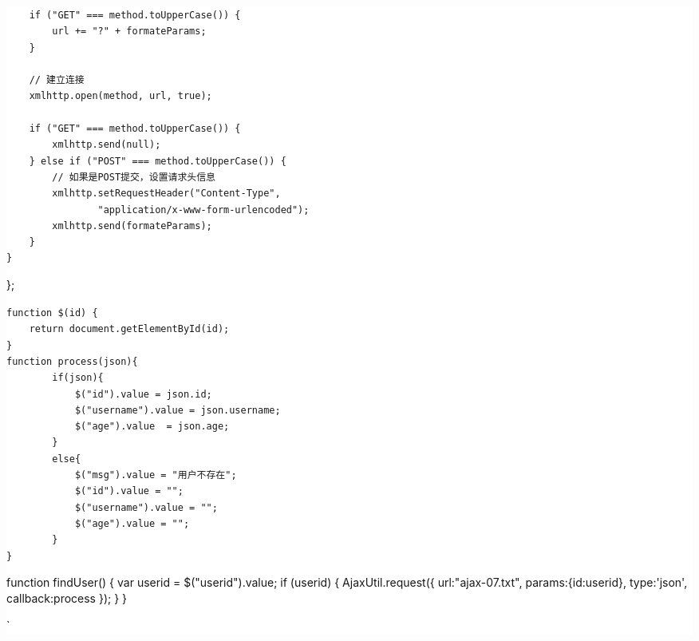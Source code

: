         if ("GET" === method.toUpperCase()) {
            url += "?" + formateParams;
        }

        // 建立连接
        xmlhttp.open(method, url, true);

        if ("GET" === method.toUpperCase()) {
            xmlhttp.send(null);
        } else if ("POST" === method.toUpperCase()) {
            // 如果是POST提交，设置请求头信息
            xmlhttp.setRequestHeader("Content-Type",
                    "application/x-www-form-urlencoded");
            xmlhttp.send(formateParams);
        }
    }
};


    function $(id) {
        return document.getElementById(id);
    }
    function process(json){
            if(json){
                $("id").value = json.id;
                $("username").value = json.username;
                $("age").value  = json.age;
            }
            else{
                $("msg").value = "用户不存在";
                $("id").value = "";
                $("username").value = "";
                $("age").value = "";
            }
    }

function findUser() {
        var userid = $("userid").value;
        if (userid) {
            AjaxUtil.request({
                url:"ajax-07.txt",
                params:{id:userid},
                type:'json',
                callback:process
            });
        }
    }



</script>`
